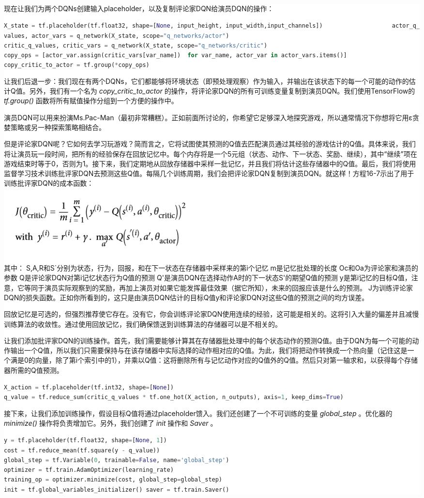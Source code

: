 现在让我们为两个DQNs创建输入placeholder，以及复制评论家DQN给演员DQN的操作：

```python
X_state = tf.placeholder(tf.float32, shape=[None, input_height, input_width,input_channels])                    actor_q_values, actor_vars = q_network(X_state, scope="q_networks/actor") 
critic_q_values, critic_vars = q_network(X_state, scope="q_networks/critic")
copy_ops = [actor_var.assign(critic_vars[var_name])  for var_name, actor_var in actor_vars.items()] 
copy_critic_to_actor = tf.group(*copy_ops) 
```

让我们后退一步：我们现在有两个DQNs，它们都能够将环境状态（即预处理观察）作为输入，并输出在该状态下的每一个可能的动作的估计Q值。另外，我们有一个名为 *copy_critic_to_actor* 的操作，将评论家DQN的所有可训练变量复制到演员DQN。我们使用TensorFlow的 *tf.group()* 函数将所有赋值操作分组到一个方便的操作中。

演员DQN可以用来扮演Ms.Pac-Man（最初非常糟糕）。正如前面所讨论的，你希望它足够深入地探究游戏，所以通常情况下你想将它用ε贪婪策略或另一种探索策略相结合。

但是评论家DQN呢？它如何去学习玩游戏？简而言之，它将试图使其预测的Q值去匹配演员通过其经验的游戏估计的Q值。具体来说，我们将让演员玩一段时间，把所有的经验保存在回放记忆中。每个内存将是一个5元组（状态、动作、下一状态、奖励、继续），其中“继续”项在游戏结束时等于0，否则为1。接下来，我们定期地从回放存储器中采样一批记忆，并且我们将估计这些存储器中的Q值。最后，我们将使用监督学习技术训练批评家DQN去预测这些Q值。每隔几个训练周期，我们会把评论家DQN复制到演员DQN。就这样！方程16-7示出了用于训练批评家DQN的成本函数：

![图E16-7](../images/chapter_16/E16-7.png)

其中：
    S,A,R和S`分别为状态，行为，回报，和在下一状态在存储器中采样来的第i个记忆
    m是记忆批处理的长度
    Oc和Oa为评论家和演员的参数
    Q是评论家DQN对第i记忆状态行为Q值的预测
    Q'是演员DQN在选择动作A时的下一状态S'的期望Q值的预测
    y是第i记忆的目标Q值，注意，它等同于演员实际观察到的奖励，再加上演员对如果它能发挥最佳效果（据它所知），未来的回报应该是什么的预测。
    J为训练评论家DQN的损失函数。正如你所看到的，这只是由演员DQN估计的目标Q值y和评论家DQN对这些Q值的预测之间的均方误差。

回放记忆是可选的，但强烈推荐使它存在。没有它，你会训练评论家DQN使用连续的经验，这可能是相关的。这将引入大量的偏差并且减慢训练算法的收敛性。通过使用回放记忆，我们确保馈送到训练算法的存储器可以是不相关的。

让我们添加批评家DQN的训练操作。首先，我们需要能够计算其在存储器批处理中的每个状态动作的预测Q值。由于DQN为每一个可能的动作输出一个Q值，所以我们只需要保持与在该存储器中实际选择的动作相对应的Q值。为此，我们将把动作转换成一个热向量（记住这是一个满是0的向量，除了第i个索引中的1），并乘以Q值：这将删除所有与记忆动作对应的Q值外的Q值。然后只对第一轴求和，以获得每个存储器所需的Q值预测。

```python
X_action = tf.placeholder(tf.int32, shape=[None]) 
q_value = tf.reduce_sum(critic_q_values * tf.one_hot(X_action, n_outputs), axis=1, keep_dims=True) 
```

接下来，让我们添加训练操作，假设目标Q值将通过placeholder馈入。我们还创建了一个不可训练的变量 *global_step* 。优化器的 *minimize()* 操作将负责增加它。另外，我们创建了 *init* 操作和 *Saver* 。

```python
y = tf.placeholder(tf.float32, shape=[None, 1]) 
cost = tf.reduce_mean(tf.square(y - q_value)) 
global_step = tf.Variable(0, trainable=False, name='global_step') 
optimizer = tf.train.AdamOptimizer(learning_rate) 
training_op = optimizer.minimize(cost, global_step=global_step)
init = tf.global_variables_initializer() saver = tf.train.Saver() 
```
